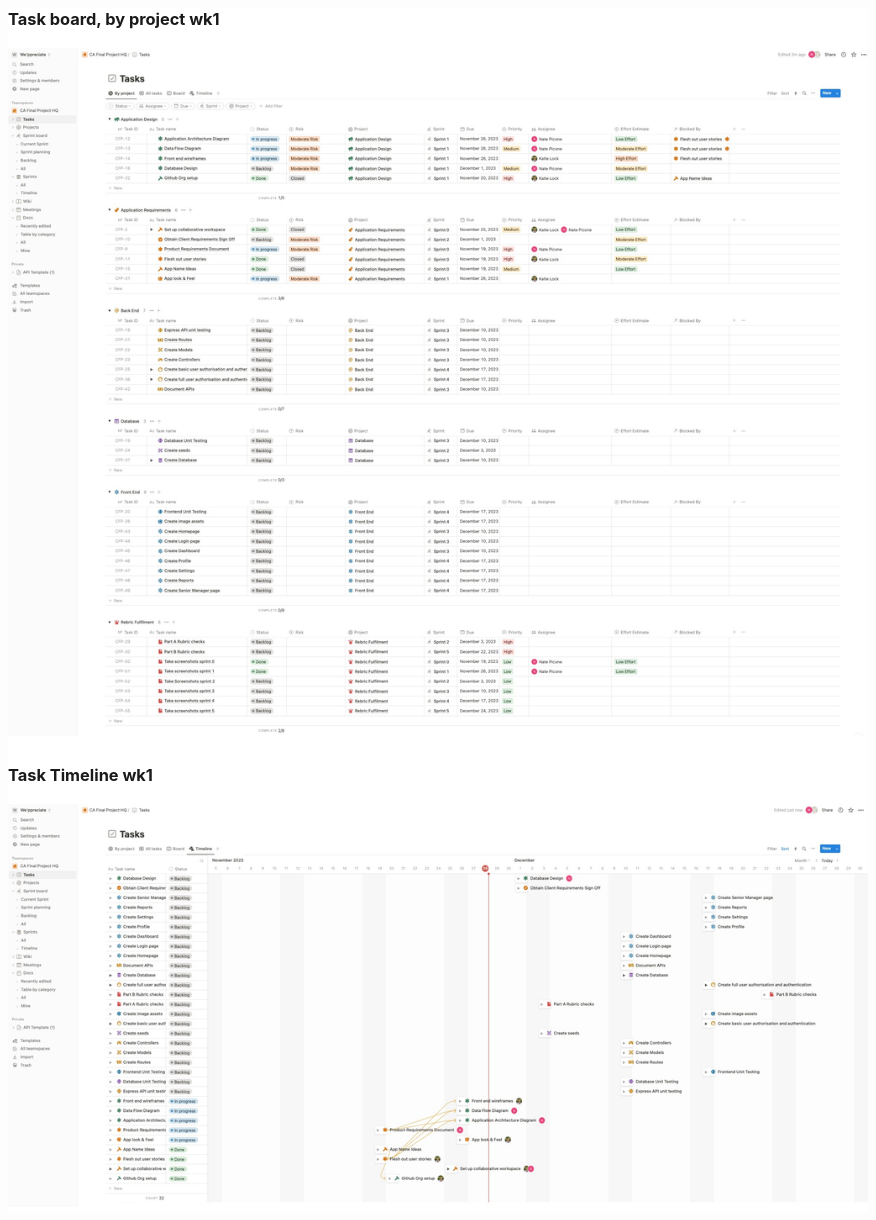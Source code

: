 
### Task board, by project wk1

![image of the task board by project, end week 1](./docs/notion-project-management-screenshots/end-wk-1/task-by-project-end-wk-1.jpg)

### Task Timeline wk1

![image of the task board timeline, end week 1](./docs/notion-project-management-screenshots/end-wk-1/task-timeline-end-sprint-1.jpg)
